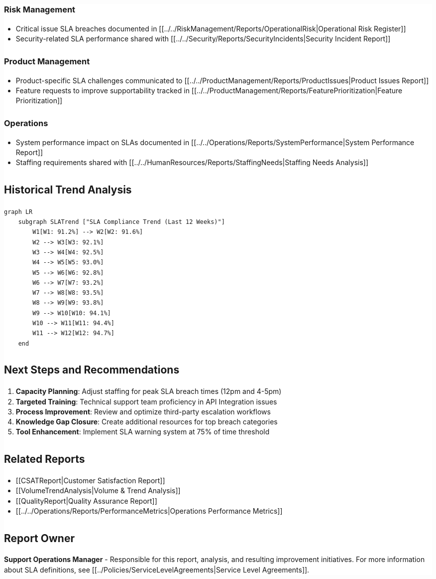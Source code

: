 ### Risk Management
- Critical issue SLA breaches documented in [[../../RiskManagement/Reports/OperationalRisk|Operational Risk Register]]
- Security-related SLA performance shared with [[../../Security/Reports/SecurityIncidents|Security Incident Report]]

### Product Management
- Product-specific SLA challenges communicated to [[../../ProductManagement/Reports/ProductIssues|Product Issues Report]]
- Feature requests to improve supportability tracked in [[../../ProductManagement/Reports/FeaturePrioritization|Feature Prioritization]]

### Operations
- System performance impact on SLAs documented in [[../../Operations/Reports/SystemPerformance|System Performance Report]]
- Staffing requirements shared with [[../../HumanResources/Reports/StaffingNeeds|Staffing Needs Analysis]]

## Historical Trend Analysis

```mermaid
graph LR
    subgraph SLATrend ["SLA Compliance Trend (Last 12 Weeks)"]
        W1[W1: 91.2%] --> W2[W2: 91.6%]
        W2 --> W3[W3: 92.1%]
        W3 --> W4[W4: 92.5%]
        W4 --> W5[W5: 93.0%]
        W5 --> W6[W6: 92.8%]
        W6 --> W7[W7: 93.2%]
        W7 --> W8[W8: 93.5%]
        W8 --> W9[W9: 93.8%]
        W9 --> W10[W10: 94.1%]
        W10 --> W11[W11: 94.4%]
        W11 --> W12[W12: 94.7%]
    end
```

## Next Steps and Recommendations

1. **Capacity Planning**: Adjust staffing for peak SLA breach times (12pm and 4-5pm)
2. **Targeted Training**: Technical support team proficiency in API Integration issues
3. **Process Improvement**: Review and optimize third-party escalation workflows
4. **Knowledge Gap Closure**: Create additional resources for top breach categories
5. **Tool Enhancement**: Implement SLA warning system at 75% of time threshold

## Related Reports

- [[CSATReport|Customer Satisfaction Report]]
- [[VolumeTrendAnalysis|Volume & Trend Analysis]]
- [[QualityReport|Quality Assurance Report]]
- [[../../Operations/Reports/PerformanceMetrics|Operations Performance Metrics]]

## Report Owner

**Support Operations Manager** - Responsible for this report, analysis, and resulting improvement initiatives. For more information about SLA definitions, see [[../Policies/ServiceLevelAgreements|Service Level Agreements]]. 